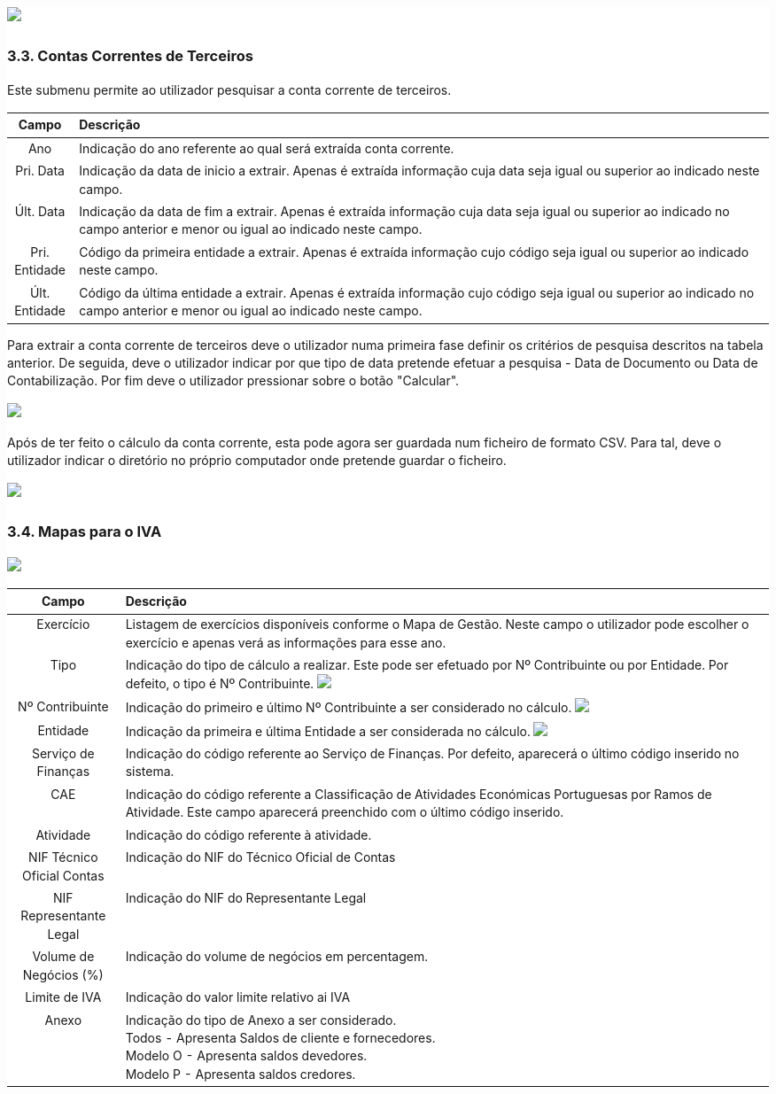 ![](https://spmssicc.github.io/pages/markdown/mu_snc_ap.assets/mu_snc_ap-a27da912.png)

### 3.3. Contas Correntes de Terceiros
Este submenu permite ao utilizador pesquisar a conta corrente de terceiros.

|Campo| Descrição|
|:---:|:---|
|Ano    | Indicação do ano referente ao qual será extraída conta corrente.  |
|Pri. Data   | Indicação da data de inicio a extrair. Apenas é extraída informação cuja data seja igual ou superior ao indicado neste campo.     |
|Últ. Data    | Indicação da data de fim a extrair. Apenas é extraída informação cuja data seja igual ou superior ao indicado no campo anterior e menor ou igual ao indicado neste campo.  |
|Pri. Entidade    | Código da primeira entidade a extrair. Apenas é extraída informação cujo código seja igual ou superior ao indicado neste campo.    |
|Últ. Entidade   | Código da última entidade a extrair. Apenas é extraída informação cujo código seja igual ou superior ao indicado no campo anterior e menor ou igual ao indicado neste campo.    |

Para extrair a conta corrente de terceiros deve o utilizador numa primeira fase definir os critérios de pesquisa descritos na tabela anterior. De seguida, deve o utilizador indicar por que tipo de data pretende efetuar a pesquisa - Data de Documento ou Data de Contabilização. Por fim deve o utilizador pressionar sobre o botão "Calcular".

![](https://spmssicc.github.io/pages/markdown/gestao_terceiros.assets/mapas_gestao_ccorrente_terceiros.gif)

Após de ter feito o cálculo da conta corrente, esta pode agora ser guardada num ficheiro de formato CSV. Para tal, deve o utilizador indicar o diretório no próprio computador onde pretende guardar o ficheiro.

![](https://spmssicc.github.io/pages/markdown/gestao_terceiros.assets/gestao_terceiros-dca25a11.png)

### 3.4. Mapas para o IVA

![](https://spmssicc.github.io/pages/markdown/gestao_terceiros.assets/gestao_terceiros-13bde12f.png)

|Campo| Descrição|
|:---:|:---|
|Exercício    | Listagem de exercícios disponíveis conforme o Mapa de Gestão. Neste campo o utilizador pode escolher o exercício e apenas verá as informações para esse ano.    |
|Tipo   | Indicação do  tipo de cálculo a realizar. Este pode ser efetuado por Nº Contribuinte  ou por Entidade. Por defeito, o tipo é Nº Contribuinte.  ![](https://spmssicc.github.io/pages/markdown/mu_snc_ap.assets/mu_snc_ap-b849dc94.png)  |
|Nº Contribuinte    |Indicação do primeiro e último Nº Contribuinte a ser considerado no cálculo. ![](https://spmssicc.github.io/pages/markdown/mu_snc_ap.assets/mu_snc_ap-ed0ea0c1.png) |
| Entidade   |Indicação da primeira e última Entidade a ser considerada no cálculo.   ![](https://spmssicc.github.io/pages/markdown/mu_snc_ap.assets/mu_snc_ap-a5f2bffa.png) |
|Serviço de Finanças    | Indicação do código referente ao Serviço de Finanças. Por defeito, aparecerá o último código inserido no sistema.  |
|CAE    | Indicação do código referente a Classificação de Atividades Económicas Portuguesas por Ramos de Atividade. Este campo aparecerá preenchido com o último código inserido.  |
|Atividade    | Indicação do código referente à atividade.  |
|NIF Técnico Oficial Contas   | Indicação do NIF do Técnico Oficial de Contas   |
|NIF Representante Legal    |Indicação do NIF do Representante Legal   |
|Volume de Negócios (%)   | Indicação do volume de negócios em percentagem.  |
|Limite de IVA    | Indicação do valor limite relativo ai IVA    |
|Anexo    | Indicação do tipo de Anexo a ser considerado. </br>Todos - Apresenta Saldos de cliente e fornecedores. </br> Modelo O - Apresenta saldos devedores. </br>Modelo P - Apresenta saldos credores.   |
